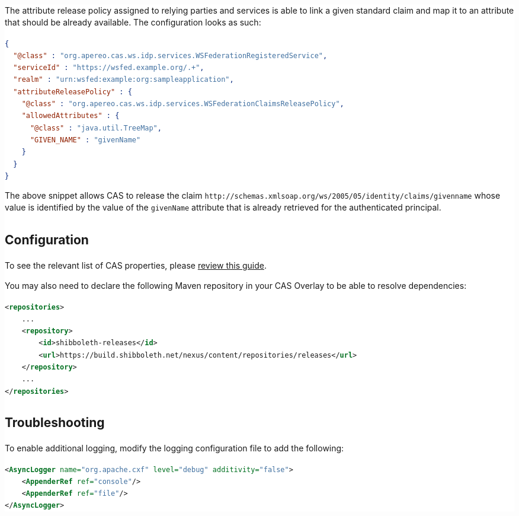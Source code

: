The attribute release policy assigned to relying parties and services is able to link a given standard claim and map it to an attribute
that should be already available. The configuration looks as such:

```json
{
  "@class" : "org.apereo.cas.ws.idp.services.WSFederationRegisteredService",
  "serviceId" : "https://wsfed.example.org/.+",
  "realm" : "urn:wsfed:example:org:sampleapplication",
  "attributeReleasePolicy" : {
    "@class" : "org.apereo.cas.ws.idp.services.WSFederationClaimsReleasePolicy",
    "allowedAttributes" : {
      "@class" : "java.util.TreeMap",
      "GIVEN_NAME" : "givenName"
    }
  }
}
```

The above snippet allows CAS to release the claim `http://schemas.xmlsoap.org/ws/2005/05/identity/claims/givenname` whose value
is identified by the value of the `givenName` attribute that is already retrieved for the authenticated principal.

## Configuration

To see the relevant list of CAS properties, please [review this guide](../installation/Configuration-Properties.html#ws-federation).

You may also need to declare the following Maven repository in
your CAS Overlay to be able to resolve dependencies:

```xml
<repositories>
    ...
    <repository>
        <id>shibboleth-releases</id>
        <url>https://build.shibboleth.net/nexus/content/repositories/releases</url>
    </repository>
    ...
</repositories>
```

## Troubleshooting

To enable additional logging, modify the logging configuration file to add the following:

```xml
<AsyncLogger name="org.apache.cxf" level="debug" additivity="false">
    <AppenderRef ref="console"/>
    <AppenderRef ref="file"/>
</AsyncLogger>
```
